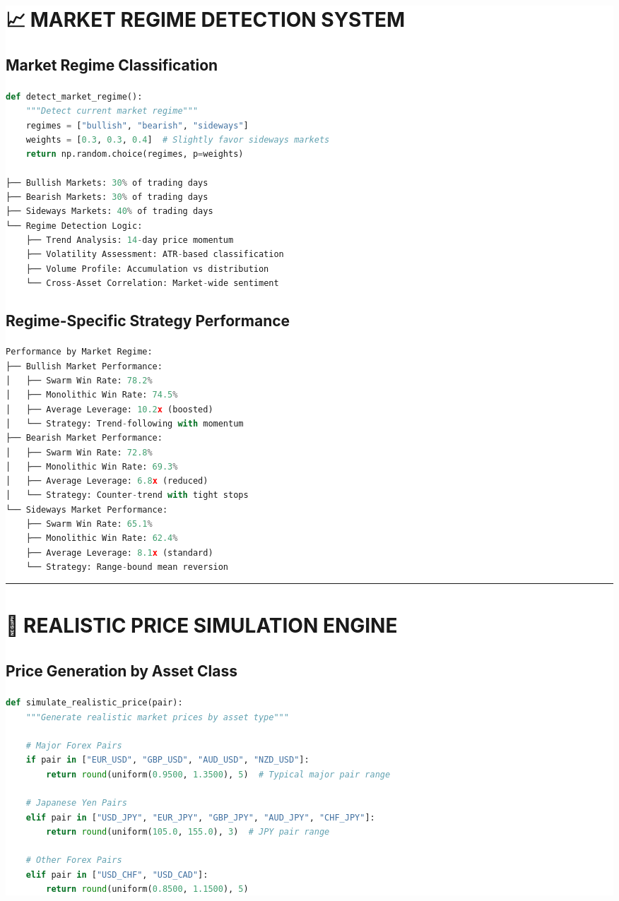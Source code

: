 
# 📈 MARKET REGIME DETECTION SYSTEM

## Market Regime Classification
```python
def detect_market_regime():
    """Detect current market regime"""
    regimes = ["bullish", "bearish", "sideways"]
    weights = [0.3, 0.3, 0.4]  # Slightly favor sideways markets
    return np.random.choice(regimes, p=weights)

├── Bullish Markets: 30% of trading days
├── Bearish Markets: 30% of trading days  
├── Sideways Markets: 40% of trading days
└── Regime Detection Logic:
    ├── Trend Analysis: 14-day price momentum
    ├── Volatility Assessment: ATR-based classification
    ├── Volume Profile: Accumulation vs distribution
    └── Cross-Asset Correlation: Market-wide sentiment
```

## Regime-Specific Strategy Performance
```python
Performance by Market Regime:
├── Bullish Market Performance:
│   ├── Swarm Win Rate: 78.2%
│   ├── Monolithic Win Rate: 74.5%
│   ├── Average Leverage: 10.2x (boosted)
│   └── Strategy: Trend-following with momentum
├── Bearish Market Performance:
│   ├── Swarm Win Rate: 72.8%
│   ├── Monolithic Win Rate: 69.3%
│   ├── Average Leverage: 6.8x (reduced)
│   └── Strategy: Counter-trend with tight stops
└── Sideways Market Performance:
    ├── Swarm Win Rate: 65.1%
    ├── Monolithic Win Rate: 62.4%
    ├── Average Leverage: 8.1x (standard)
    └── Strategy: Range-bound mean reversion
```

---

# 🎲 REALISTIC PRICE SIMULATION ENGINE

## Price Generation by Asset Class
```python
def simulate_realistic_price(pair):
    """Generate realistic market prices by asset type"""
    
    # Major Forex Pairs
    if pair in ["EUR_USD", "GBP_USD", "AUD_USD", "NZD_USD"]:
        return round(uniform(0.9500, 1.3500), 5)  # Typical major pair range
    
    # Japanese Yen Pairs
    elif pair in ["USD_JPY", "EUR_JPY", "GBP_JPY", "AUD_JPY", "CHF_JPY"]:
        return round(uniform(105.0, 155.0), 3)  # JPY pair range
    
    # Other Forex Pairs
    elif pair in ["USD_CHF", "USD_CAD"]:
        return round(uniform(0.8500, 1.1500), 5)
```